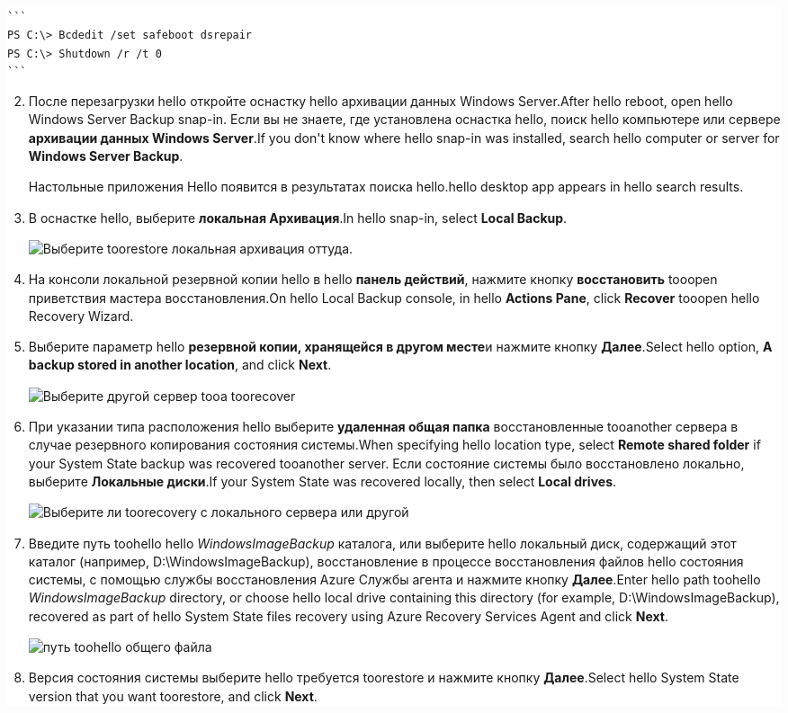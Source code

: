     ```
    PS C:\> Bcdedit /set safeboot dsrepair
    PS C:\> Shutdown /r /t 0
    ```

2. <span data-ttu-id="d9288-184">После перезагрузки hello откройте оснастку hello архивации данных Windows Server.</span><span class="sxs-lookup"><span data-stu-id="d9288-184">After hello reboot, open hello Windows Server Backup snap-in.</span></span> <span data-ttu-id="d9288-185">Если вы не знаете, где установлена оснастка hello, поиск hello компьютере или сервере **архивации данных Windows Server**.</span><span class="sxs-lookup"><span data-stu-id="d9288-185">If you don't know where hello snap-in was installed, search hello computer or server for **Windows Server Backup**.</span></span>

    <span data-ttu-id="d9288-186">Настольные приложения Hello появится в результатах поиска hello.</span><span class="sxs-lookup"><span data-stu-id="d9288-186">hello desktop app appears in hello search results.</span></span>

3. <span data-ttu-id="d9288-187">В оснастке hello, выберите **локальная Архивация**.</span><span class="sxs-lookup"><span data-stu-id="d9288-187">In hello snap-in, select **Local Backup**.</span></span>

    ![Выберите toorestore локальная архивация оттуда.](./media/backup-azure-restore-system-state/win-server-backup-local-backup.png)

4. <span data-ttu-id="d9288-189">На консоли локальной резервной копии hello в hello **панель действий**, нажмите кнопку **восстановить** tooopen приветствия мастера восстановления.</span><span class="sxs-lookup"><span data-stu-id="d9288-189">On hello Local Backup console, in hello **Actions Pane**, click **Recover** tooopen hello Recovery Wizard.</span></span>

5. <span data-ttu-id="d9288-190">Выберите параметр hello **резервной копии, хранящейся в другом месте**и нажмите кнопку **Далее**.</span><span class="sxs-lookup"><span data-stu-id="d9288-190">Select hello option, **A backup stored in another location**, and click **Next**.</span></span>

   ![Выберите другой сервер tooa toorecover](./media/backup-azure-restore-system-state/backup-stored-in-diff-location.png)

6. <span data-ttu-id="d9288-192">При указании типа расположения hello выберите **удаленная общая папка** восстановленные tooanother сервера в случае резервного копирования состояния системы.</span><span class="sxs-lookup"><span data-stu-id="d9288-192">When specifying hello location type, select **Remote shared folder** if your System State backup was recovered tooanother server.</span></span> <span data-ttu-id="d9288-193">Если состояние системы было восстановлено локально, выберите **Локальные диски**.</span><span class="sxs-lookup"><span data-stu-id="d9288-193">If your System State was recovered locally, then select **Local drives**.</span></span> 

    ![Выберите ли toorecovery с локального сервера или другой](./media/backup-azure-restore-system-state/ss-recovery-remote-shared-folder.png)

7. <span data-ttu-id="d9288-195">Введите путь toohello hello *WindowsImageBackup* каталога, или выберите hello локальный диск, содержащий этот каталог (например, D:\WindowsImageBackup), восстановление в процессе восстановления файлов hello состояния системы, с помощью службы восстановления Azure Службы агента и нажмите кнопку **Далее**.</span><span class="sxs-lookup"><span data-stu-id="d9288-195">Enter hello path toohello *WindowsImageBackup* directory, or choose hello local drive containing this directory (for example, D:\WindowsImageBackup), recovered as part of hello System State files recovery using Azure Recovery Services Agent and click **Next**.</span></span>

    ![путь toohello общего файла](./media/backup-azure-restore-system-state/ss-recovery-remote-folder.png)

8. <span data-ttu-id="d9288-197">Версия состояния системы выберите hello требуется toorestore и нажмите кнопку **Далее**.</span><span class="sxs-lookup"><span data-stu-id="d9288-197">Select hello System State version that you want toorestore, and click **Next**.</span></span>
